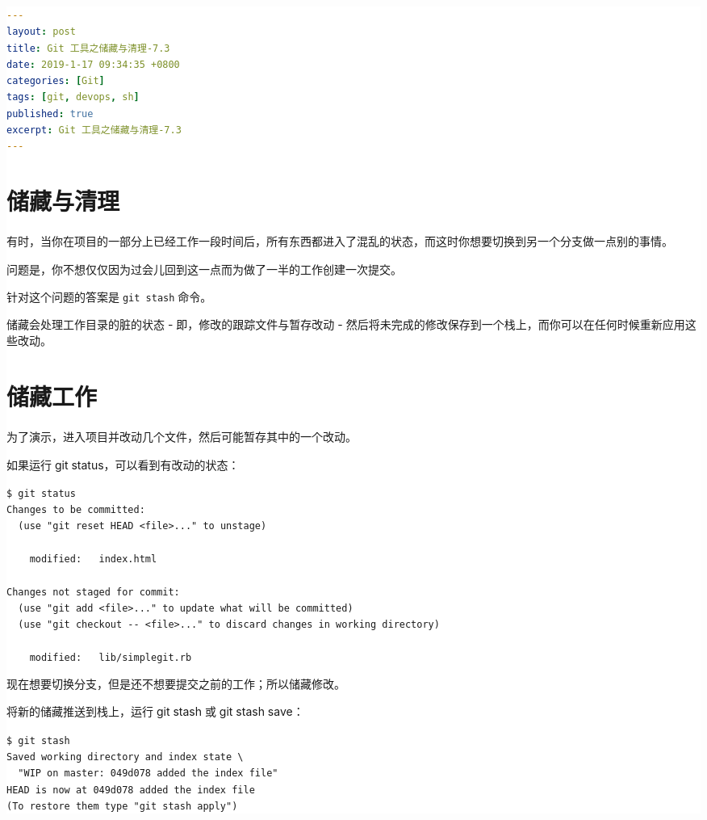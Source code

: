 ```yaml
---
layout: post
title: Git 工具之储藏与清理-7.3
date: 2019-1-17 09:34:35 +0800
categories: [Git]
tags: [git, devops, sh]
published: true
excerpt: Git 工具之储藏与清理-7.3
---
```


# 储藏与清理

有时，当你在项目的一部分上已经工作一段时间后，所有东西都进入了混乱的状态，而这时你想要切换到另一个分支做一点别的事情。 

问题是，你不想仅仅因为过会儿回到这一点而为做了一半的工作创建一次提交。 

针对这个问题的答案是 `git stash` 命令。

储藏会处理工作目录的脏的状态 - 即，修改的跟踪文件与暂存改动 - 然后将未完成的修改保存到一个栈上，而你可以在任何时候重新应用这些改动。

# 储藏工作

为了演示，进入项目并改动几个文件，然后可能暂存其中的一个改动。 

如果运行 git status，可以看到有改动的状态：

```
$ git status
Changes to be committed:
  (use "git reset HEAD <file>..." to unstage)

	modified:   index.html

Changes not staged for commit:
  (use "git add <file>..." to update what will be committed)
  (use "git checkout -- <file>..." to discard changes in working directory)

	modified:   lib/simplegit.rb
```

现在想要切换分支，但是还不想要提交之前的工作；所以储藏修改。

将新的储藏推送到栈上，运行 git stash 或 git stash save：

```
$ git stash
Saved working directory and index state \
  "WIP on master: 049d078 added the index file"
HEAD is now at 049d078 added the index file
(To restore them type "git stash apply")
```
